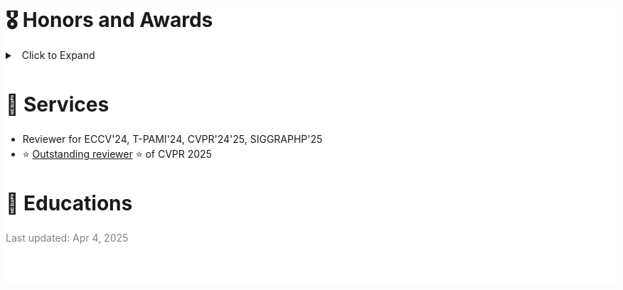 
 

# 🎖 Honors and Awards

<details><summary class="post-content"> &nbsp; Click to Expand </summary></details>

# 📖 Services
- Reviewer for ECCV'24, T-PAMI'24, CVPR'24'25, SIGGRAPHP'25
- ⭐️ [Outstanding reviewer](https://cvpr.thecvf.com/Conferences/2025/ProgramCommittee#all-outstanding-reviewer) ⭐️ of CVPR 2025

# 📖 Educations
 



<span style="color:grey">Last updated: Apr 4, 2025</span>
<div><br><br></div>